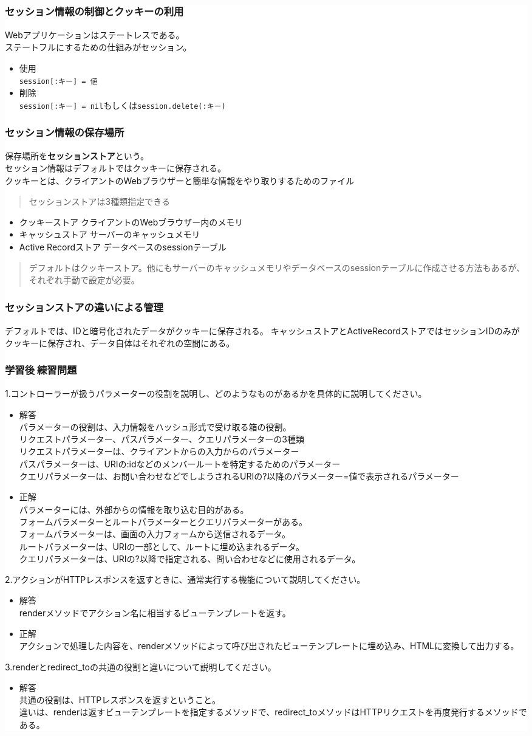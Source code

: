 ### セッション情報の制御とクッキーの利用

Webアプリケーションはステートレスである。  
ステートフルにするための仕組みがセッション。  
- 使用  
`session[:キー] = 値`  
- 削除  
`session[:キー] = nil`もしくは`session.delete(:キー)`

### セッション情報の保存場所
保存場所を**セッションストア**という。  
セッション情報はデフォルトではクッキーに保存される。  
クッキーとは、クライアントのWebブラウザーと簡単な情報をやり取りするためのファイル  

> セッションストアは3種類指定できる

- クッキーストア  クライアントのWebブラウザー内のメモリ
- キャッシュストア  サーバーのキャッシュメモリ
- Active Recordストア  データベースのsessionテーブル

> デフォルトはクッキーストア。他にもサーバーのキャッシュメモリやデータベースのsessionテーブルに作成させる方法もあるが、それぞれ手動で設定が必要。

### セッションストアの違いによる管理
デフォルトでは、IDと暗号化されたデータがクッキーに保存される。
キャッシュストアとActiveRecordストアではセッションIDのみがクッキーに保存され、データ自体はそれぞれの空間にある。

### 学習後 練習問題
1.コントローラーが扱うパラメーターの役割を説明し、どのようなものがあるかを具体的に説明してください。  
  - 解答  
    パラメーターの役割は、入力情報をハッシュ形式で受け取る箱の役割。  
    リクエストパラメーター、パスパラメーター、クエリパラメーターの3種類  
    リクエストパラメーターは、クライアントからの入力からのパラメーター  
    パスパラメーターは、URIの:idなどのメンバールートを特定するためのパラメーター  
    クエリパラメーターは、お問い合わせなどでしようされるURIの?以降のパラメーター=値で表示されるパラメーター  

  - 正解  
    パラメーターには、外部からの情報を取り込む目的がある。  
    フォームパラメーターとルートパラメーターとクエリパラメーターがある。  
    フォームパラメーターは、画面の入力フォームから送信されるデータ。  
    ルートパラメーターは、URIの一部として、ルートに埋め込まれるデータ。  
    クエリパラメーターは、URIの?以降で指定される、問い合わせなどに使用されるデータ。  

2.アクションがHTTPレスポンスを返すときに、通常実行する機能について説明してください。  
  - 解答  
    renderメソッドでアクション名に相当するビューテンプレートを返す。

  - 正解  
    アクションで処理した内容を、renderメソッドによって呼び出されたビューテンプレートに埋め込み、HTMLに変換して出力する。

3.renderとredirect_toの共通の役割と違いについて説明してください。  
  - 解答  
    共通の役割は、HTTPレスポンスを返すということ。  
    違いは、renderは返すビューテンプレートを指定するメソッドで、redirect_toメソッドはHTTPリクエストを再度発行するメソッドである。  
